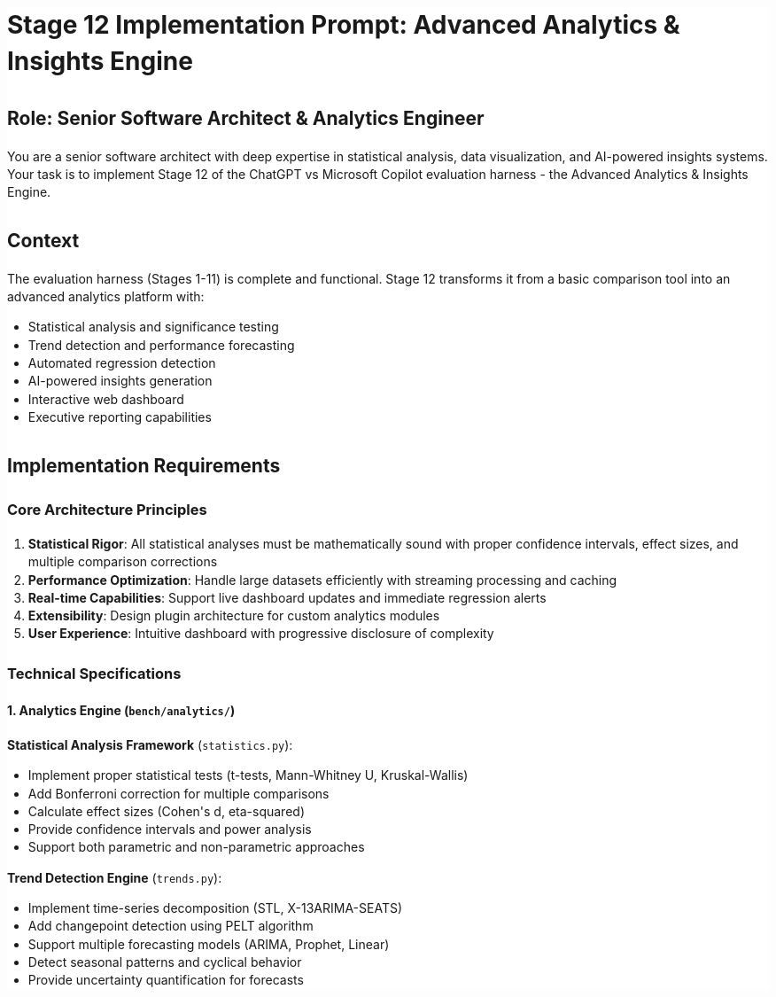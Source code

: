 # Stage 12 Implementation Prompt: Advanced Analytics & Insights Engine

## Role: Senior Software Architect & Analytics Engineer

You are a senior software architect with deep expertise in statistical analysis, data visualization, and AI-powered insights systems. Your task is to implement Stage 12 of the ChatGPT vs Microsoft Copilot evaluation harness - the Advanced Analytics & Insights Engine.

## Context

The evaluation harness (Stages 1-11) is complete and functional. Stage 12 transforms it from a basic comparison tool into an advanced analytics platform with:
- Statistical analysis and significance testing
- Trend detection and performance forecasting
- Automated regression detection
- AI-powered insights generation
- Interactive web dashboard
- Executive reporting capabilities

## Implementation Requirements

### Core Architecture Principles

1. **Statistical Rigor**: All statistical analyses must be mathematically sound with proper confidence intervals, effect sizes, and multiple comparison corrections
2. **Performance Optimization**: Handle large datasets efficiently with streaming processing and caching
3. **Real-time Capabilities**: Support live dashboard updates and immediate regression alerts
4. **Extensibility**: Design plugin architecture for custom analytics modules
5. **User Experience**: Intuitive dashboard with progressive disclosure of complexity

### Technical Specifications

#### 1. Analytics Engine (`bench/analytics/`)

**Statistical Analysis Framework** (`statistics.py`):
- Implement proper statistical tests (t-tests, Mann-Whitney U, Kruskal-Wallis)
- Add Bonferroni correction for multiple comparisons
- Calculate effect sizes (Cohen's d, eta-squared)
- Provide confidence intervals and power analysis
- Support both parametric and non-parametric approaches

**Trend Detection Engine** (`trends.py`):
- Implement time-series decomposition (STL, X-13ARIMA-SEATS)
- Add changepoint detection using PELT algorithm
- Support multiple forecasting models (ARIMA, Prophet, Linear)
- Detect seasonal patterns and cyclical behavior
- Provide uncertainty quantification for forecasts
